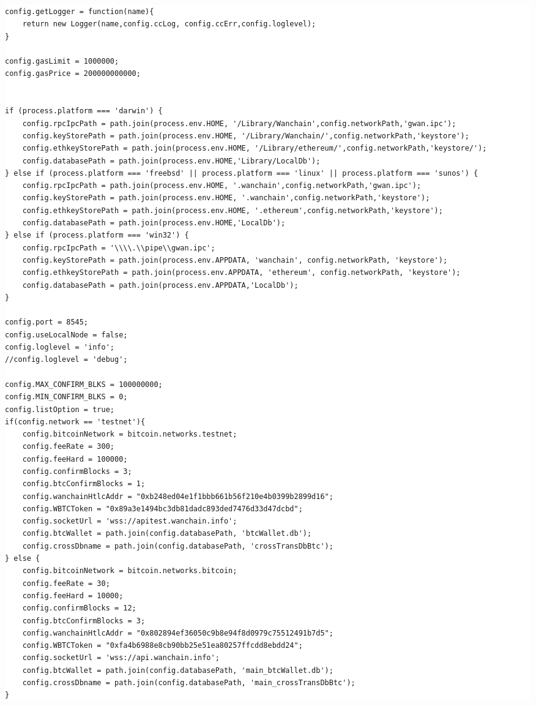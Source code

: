 ```
config.getLogger = function(name){
    return new Logger(name,config.ccLog, config.ccErr,config.loglevel);
}

config.gasLimit = 1000000;
config.gasPrice = 200000000000;


if (process.platform === 'darwin') {
    config.rpcIpcPath = path.join(process.env.HOME, '/Library/Wanchain',config.networkPath,'gwan.ipc');
    config.keyStorePath = path.join(process.env.HOME, '/Library/Wanchain/',config.networkPath,'keystore');
    config.ethkeyStorePath = path.join(process.env.HOME, '/Library/ethereum/',config.networkPath,'keystore/');
    config.databasePath = path.join(process.env.HOME,'Library/LocalDb');
} else if (process.platform === 'freebsd' || process.platform === 'linux' || process.platform === 'sunos') {
    config.rpcIpcPath = path.join(process.env.HOME, '.wanchain',config.networkPath,'gwan.ipc');
    config.keyStorePath = path.join(process.env.HOME, '.wanchain',config.networkPath,'keystore');
    config.ethkeyStorePath = path.join(process.env.HOME, '.ethereum',config.networkPath,'keystore');
    config.databasePath = path.join(process.env.HOME,'LocalDb');
} else if (process.platform === 'win32') {
    config.rpcIpcPath = '\\\\.\\pipe\\gwan.ipc';
    config.keyStorePath = path.join(process.env.APPDATA, 'wanchain', config.networkPath, 'keystore');
    config.ethkeyStorePath = path.join(process.env.APPDATA, 'ethereum', config.networkPath, 'keystore');
    config.databasePath = path.join(process.env.APPDATA,'LocalDb');
}

config.port = 8545;
config.useLocalNode = false;
config.loglevel = 'info';
//config.loglevel = 'debug';

config.MAX_CONFIRM_BLKS = 100000000;
config.MIN_CONFIRM_BLKS = 0;
config.listOption = true;
if(config.network == 'testnet'){
    config.bitcoinNetwork = bitcoin.networks.testnet;
    config.feeRate = 300;
    config.feeHard = 100000;
    config.confirmBlocks = 3;
    config.btcConfirmBlocks = 1;
    config.wanchainHtlcAddr = "0xb248ed04e1f1bbb661b56f210e4b0399b2899d16";
    config.WBTCToken = "0x89a3e1494bc3db81dadc893ded7476d33d47dcbd";
    config.socketUrl = 'wss://apitest.wanchain.info';
    config.btcWallet = path.join(config.databasePath, 'btcWallet.db');
    config.crossDbname = path.join(config.databasePath, 'crossTransDbBtc');
} else {
    config.bitcoinNetwork = bitcoin.networks.bitcoin;
    config.feeRate = 30;
    config.feeHard = 10000;
    config.confirmBlocks = 12;
    config.btcConfirmBlocks = 3;
    config.wanchainHtlcAddr = "0x802894ef36050c9b8e94f8d0979c75512491b7d5";
    config.WBTCToken = "0xfa4b6988e8cb90bb25e51ea80257ffcdd8ebdd24";
    config.socketUrl = 'wss://api.wanchain.info';
    config.btcWallet = path.join(config.databasePath, 'main_btcWallet.db');
    config.crossDbname = path.join(config.databasePath, 'main_crossTransDbBtc');
}
```